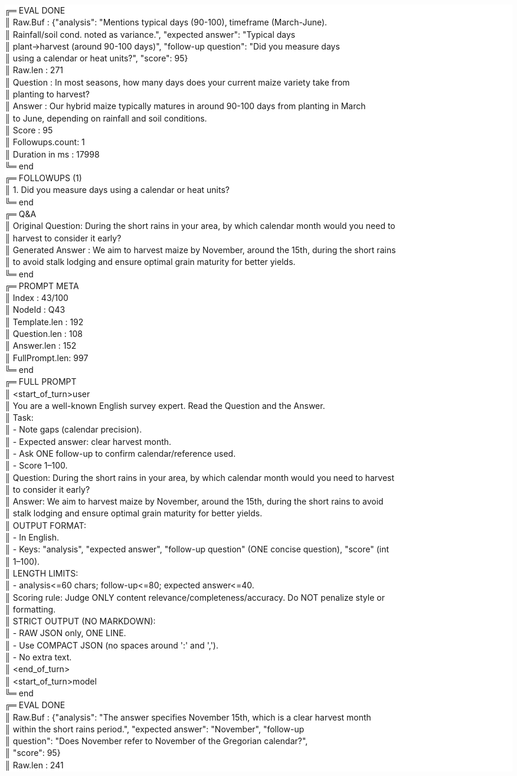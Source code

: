 ╔═ EVAL DONE  
║ Raw.Buf        : {"analysis": "Mentions typical days (90-100), timeframe (March-June).  
║                  Rainfall/soil cond. noted as variance.", "expected answer": "Typical days  
║                  plant→harvest (around 90-100 days)", "follow-up question": "Did you measure days  
║                  using a calendar or heat units?", "score": 95}  
║ Raw.len        : 271  
║ Question       : In most seasons, how many days does your current maize variety take from  
║                  planting to harvest?  
║ Answer         : Our hybrid maize typically matures in around 90-100 days from planting in March  
║                  to June, depending on rainfall and soil conditions.  
║ Score          : 95  
║ Followups.count: 1  
║ Duration in ms : 17998  
╚═ end  
╔═ FOLLOWUPS (1)  
║ 1. Did you measure days using a calendar or heat units?  
╚═ end  
╔═ Q&A  
║ Original Question: During the short rains in your area, by which calendar month would you need to  
║                    harvest to consider it early?  
║ Generated Answer : We aim to harvest maize by November, around the 15th, during the short rains  
║                    to avoid stalk lodging and ensure optimal grain maturity for better yields.  
╚═ end  
╔═ PROMPT META  
║ Index         : 43/100  
║ NodeId        : Q43  
║ Template.len  : 192  
║ Question.len  : 108  
║ Answer.len    : 152  
║ FullPrompt.len: 997  
╚═ end  
╔═ FULL PROMPT  
║ <start_of_turn>user  
║ You are a well-known English survey expert. Read the Question and the Answer.  
║ Task:  
║ - Note gaps (calendar precision).  
║ - Expected answer: clear harvest month.  
║ - Ask ONE follow-up to confirm calendar/reference used.  
║ - Score 1–100.  
║ Question: During the short rains in your area, by which calendar month would you need to harvest  
║ to consider it early?  
║ Answer: We aim to harvest maize by November, around the 15th, during the short rains to avoid  
║ stalk lodging and ensure optimal grain maturity for better yields.  
║ OUTPUT FORMAT:  
║ - In English.  
║ - Keys: "analysis", "expected answer", "follow-up question" (ONE concise question), "score" (int  
║ 1–100).  
║ LENGTH LIMITS:  
║ - analysis<=60 chars; follow-up<=80; expected answer<=40.  
║ Scoring rule: Judge ONLY content relevance/completeness/accuracy. Do NOT penalize style or  
║ formatting.  
║ STRICT OUTPUT (NO MARKDOWN):  
║ - RAW JSON only, ONE LINE.  
║ - Use COMPACT JSON (no spaces around ':' and ',').  
║ - No extra text.  
║ <end_of_turn>  
║ <start_of_turn>model  
╚═ end  
╔═ EVAL DONE  
║ Raw.Buf        : {"analysis": "The answer specifies November 15th, which is a clear harvest month  
║                  within the short rains period.", "expected answer": "November", "follow-up  
║                  question": "Does November refer to November of the Gregorian calendar?",  
║                  "score": 95}  
║ Raw.len        : 241  